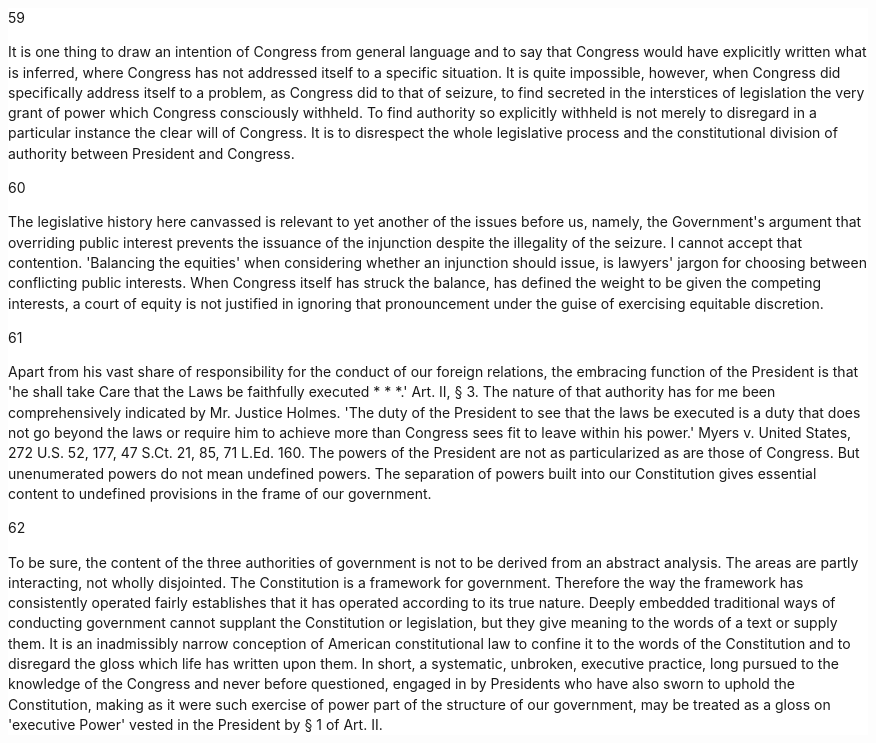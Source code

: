59

It is one thing to draw an intention of Congress from general language and to
say that Congress would have explicitly written what is inferred, where
Congress has not addressed itself to a specific situation. It is quite
impossible, however, when Congress did specifically address itself to a
problem, as Congress did to that of seizure, to find secreted in the
interstices of legislation the very grant of power which Congress consciously
withheld. To find authority so explicitly withheld is not merely to disregard
in a particular instance the clear will of Congress. It is to disrespect the
whole legislative process and the constitutional division of authority between
President and Congress.

60

The legislative history here canvassed is relevant to yet another of the
issues before us, namely, the Government's argument that overriding public
interest prevents the issuance of the injunction despite the illegality of the
seizure. I cannot accept that contention. 'Balancing the equities' when
considering whether an injunction should issue, is lawyers' jargon for
choosing between conflicting public interests. When Congress itself has struck
the balance, has defined the weight to be given the competing interests, a
court of equity is not justified in ignoring that pronouncement under the
guise of exercising equitable discretion.

61

Apart from his vast share of responsibility for the conduct of our foreign
relations, the embracing function of the President is that 'he shall take Care
that the Laws be faithfully executed * * *.' Art. II, § 3\. The nature of that
authority has for me been comprehensively indicated by Mr. Justice Holmes.
'The duty of the President to see that the laws be executed is a duty that
does not go beyond the laws or require him to achieve more than Congress sees
fit to leave within his power.' Myers v. United States, 272 U.S. 52, 177, 47
S.Ct. 21, 85, 71 L.Ed. 160. The powers of the President are not as
particularized as are those of Congress. But unenumerated powers do not mean
undefined powers. The separation of powers built into our Constitution gives
essential content to undefined provisions in the frame of our government.

62

To be sure, the content of the three authorities of government is not to be
derived from an abstract analysis. The areas are partly interacting, not
wholly disjointed. The Constitution is a framework for government. Therefore
the way the framework has consistently operated fairly establishes that it has
operated according to its true nature. Deeply embedded traditional ways of
conducting government cannot supplant the Constitution or legislation, but
they give meaning to the words of a text or supply them. It is an inadmissibly
narrow conception of American constitutional law to confine it to the words of
the Constitution and to disregard the gloss which life has written upon them.
In short, a systematic, unbroken, executive practice, long pursued to the
knowledge of the Congress and never before questioned, engaged in by
Presidents who have also sworn to uphold the Constitution, making as it were
such exercise of power part of the structure of our government, may be treated
as a gloss on 'executive Power' vested in the President by § 1 of Art. II.
